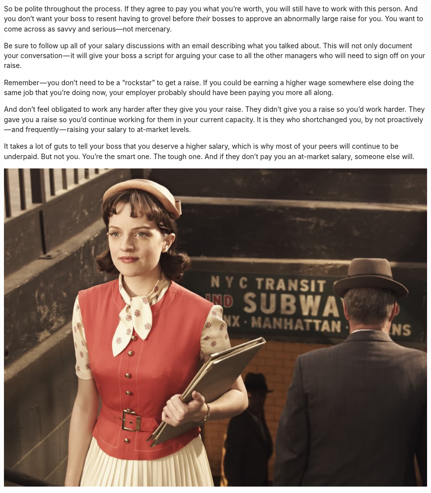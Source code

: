 So be polite throughout the process. If they agree to pay you what you’re worth, you will still have to work with this person. And you don’t want your boss to resent having to grovel before _their_ bosses to approve an abnormally large raise for you. You want to come across as savvy and serious—not mercenary.

Be sure to follow up all of your salary discussions with an email describing what you talked about. This will not only document your conversation — it will give your boss a script for arguing your case to all the other managers who will need to sign off on your raise.

Remember — you don’t need to be a “rockstar” to get a raise. If you could be earning a higher wage somewhere else doing the same job that you’re doing now, your employer probably should have been paying you more all along.

And don’t feel obligated to work any harder after they give you your raise. They didn’t give you a raise so you’d work harder. They gave you a raise so you’d continue working for them in your current capacity. It is they who shortchanged you, by not proactively — and frequently — raising your salary to at-market levels.

It takes a lot of guts to tell your boss that you deserve a higher salary, which is why most of your peers will continue to be underpaid. But not you. You’re the smart one. The tough one. And if they don’t pay you an at-market salary, someone else will.

![](./asset-9.jpeg)
